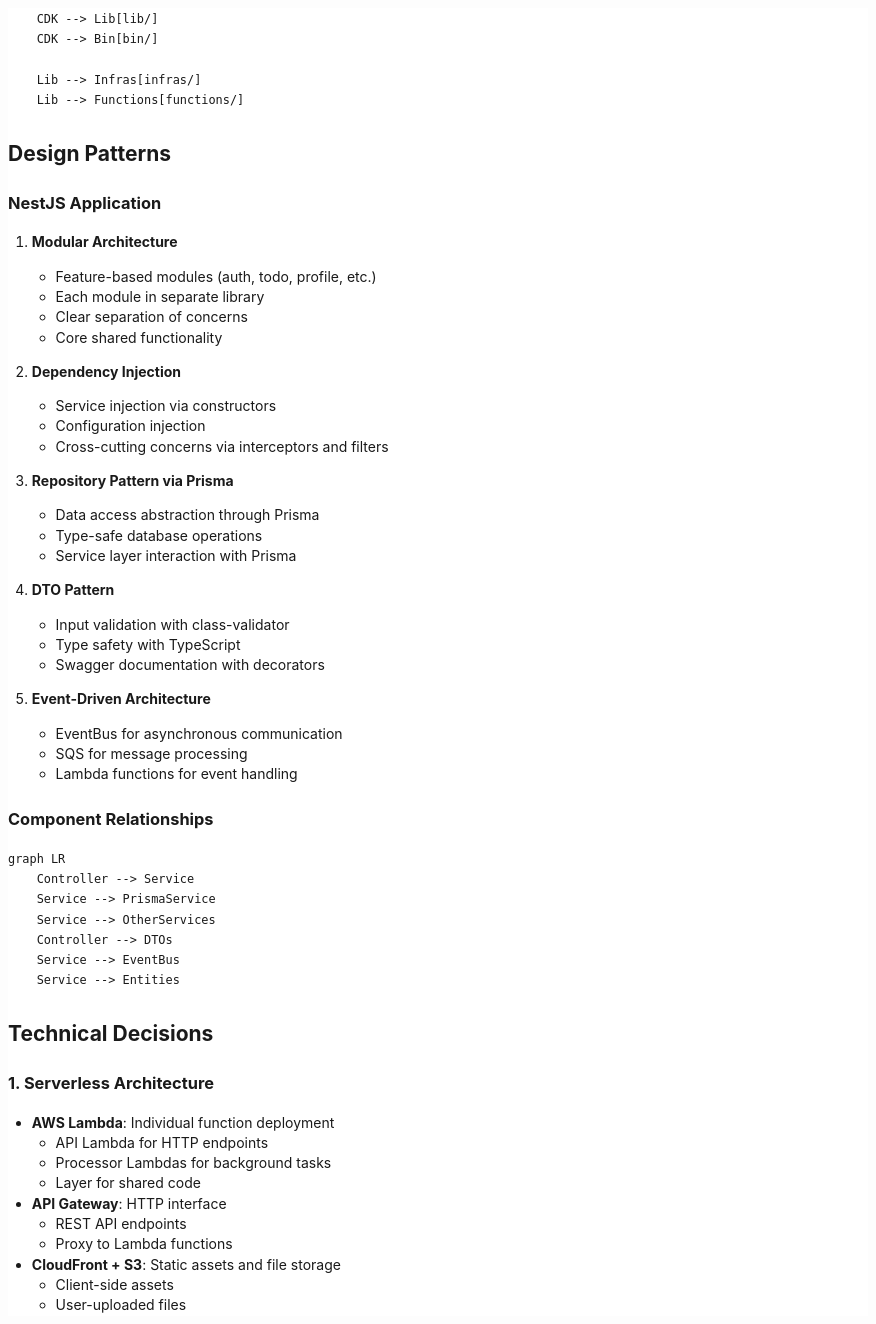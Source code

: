 ```mermaid
    CDK --> Lib[lib/]
    CDK --> Bin[bin/]
    
    Lib --> Infras[infras/]
    Lib --> Functions[functions/]
```

## Design Patterns

### NestJS Application
1. **Modular Architecture**
   - Feature-based modules (auth, todo, profile, etc.)
   - Each module in separate library
   - Clear separation of concerns
   - Core shared functionality

2. **Dependency Injection**
   - Service injection via constructors
   - Configuration injection
   - Cross-cutting concerns via interceptors and filters

3. **Repository Pattern via Prisma**
   - Data access abstraction through Prisma
   - Type-safe database operations
   - Service layer interaction with Prisma

4. **DTO Pattern**
   - Input validation with class-validator
   - Type safety with TypeScript
   - Swagger documentation with decorators

5. **Event-Driven Architecture**
   - EventBus for asynchronous communication
   - SQS for message processing
   - Lambda functions for event handling

### Component Relationships

```mermaid
graph LR
    Controller --> Service
    Service --> PrismaService
    Service --> OtherServices
    Controller --> DTOs
    Service --> EventBus
    Service --> Entities
```

## Technical Decisions

### 1. Serverless Architecture
- **AWS Lambda**: Individual function deployment
  - API Lambda for HTTP endpoints
  - Processor Lambdas for background tasks
  - Layer for shared code
- **API Gateway**: HTTP interface
  - REST API endpoints
  - Proxy to Lambda functions
- **CloudFront + S3**: Static assets and file storage
  - Client-side assets
  - User-uploaded files
